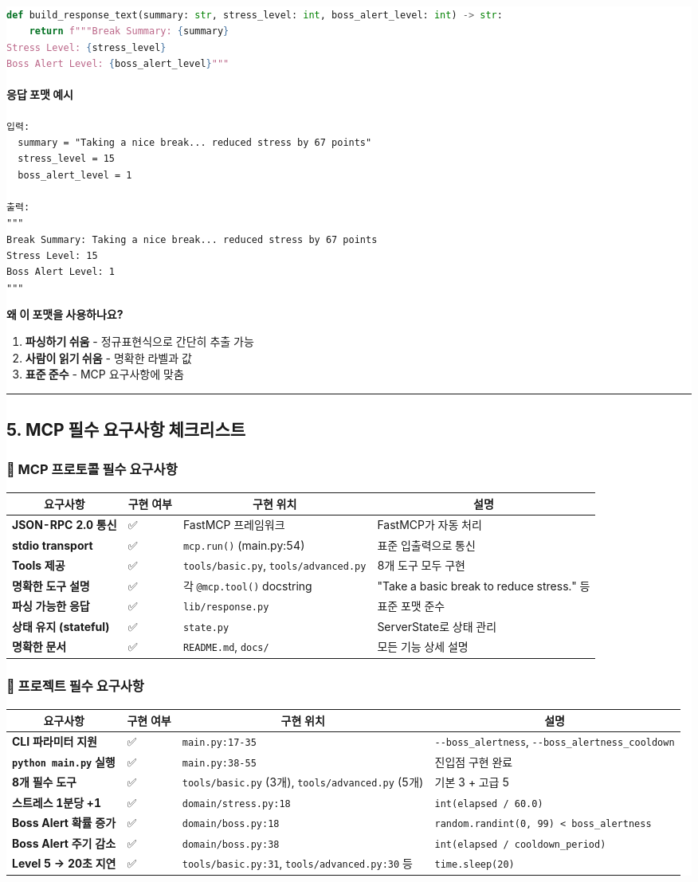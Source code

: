 ```python
def build_response_text(summary: str, stress_level: int, boss_alert_level: int) -> str:
    return f"""Break Summary: {summary}
Stress Level: {stress_level}
Boss Alert Level: {boss_alert_level}"""
```

#### 응답 포맷 예시

```
입력:
  summary = "Taking a nice break... reduced stress by 67 points"
  stress_level = 15
  boss_alert_level = 1

출력:
"""
Break Summary: Taking a nice break... reduced stress by 67 points
Stress Level: 15
Boss Alert Level: 1
"""
```

**왜 이 포맷을 사용하나요?**

1. **파싱하기 쉬움** - 정규표현식으로 간단히 추출 가능
2. **사람이 읽기 쉬움** - 명확한 라벨과 값
3. **표준 준수** - MCP 요구사항에 맞춤

---

## 5. MCP 필수 요구사항 체크리스트

### 🔵 MCP 프로토콜 필수 요구사항

| 요구사항 | 구현 여부 | 구현 위치 | 설명 |
|---------|----------|----------|------|
| **JSON-RPC 2.0 통신** | ✅ | FastMCP 프레임워크 | FastMCP가 자동 처리 |
| **stdio transport** | ✅ | `mcp.run()` (main.py:54) | 표준 입출력으로 통신 |
| **Tools 제공** | ✅ | `tools/basic.py`, `tools/advanced.py` | 8개 도구 모두 구현 |
| **명확한 도구 설명** | ✅ | 각 `@mcp.tool()` docstring | "Take a basic break to reduce stress." 등 |
| **파싱 가능한 응답** | ✅ | `lib/response.py` | 표준 포맷 준수 |
| **상태 유지 (stateful)** | ✅ | `state.py` | ServerState로 상태 관리 |
| **명확한 문서** | ✅ | `README.md`, `docs/` | 모든 기능 상세 설명 |

### 🔵 프로젝트 필수 요구사항

| 요구사항 | 구현 여부 | 구현 위치 | 설명 |
|---------|----------|----------|------|
| **CLI 파라미터 지원** | ✅ | `main.py:17-35` | `--boss_alertness`, `--boss_alertness_cooldown` |
| **`python main.py` 실행** | ✅ | `main.py:38-55` | 진입점 구현 완료 |
| **8개 필수 도구** | ✅ | `tools/basic.py` (3개), `tools/advanced.py` (5개) | 기본 3 + 고급 5 |
| **스트레스 1분당 +1** | ✅ | `domain/stress.py:18` | `int(elapsed / 60.0)` |
| **Boss Alert 확률 증가** | ✅ | `domain/boss.py:18` | `random.randint(0, 99) < boss_alertness` |
| **Boss Alert 주기 감소** | ✅ | `domain/boss.py:38` | `int(elapsed / cooldown_period)` |
| **Level 5 → 20초 지연** | ✅ | `tools/basic.py:31`, `tools/advanced.py:30` 등 | `time.sleep(20)` |
